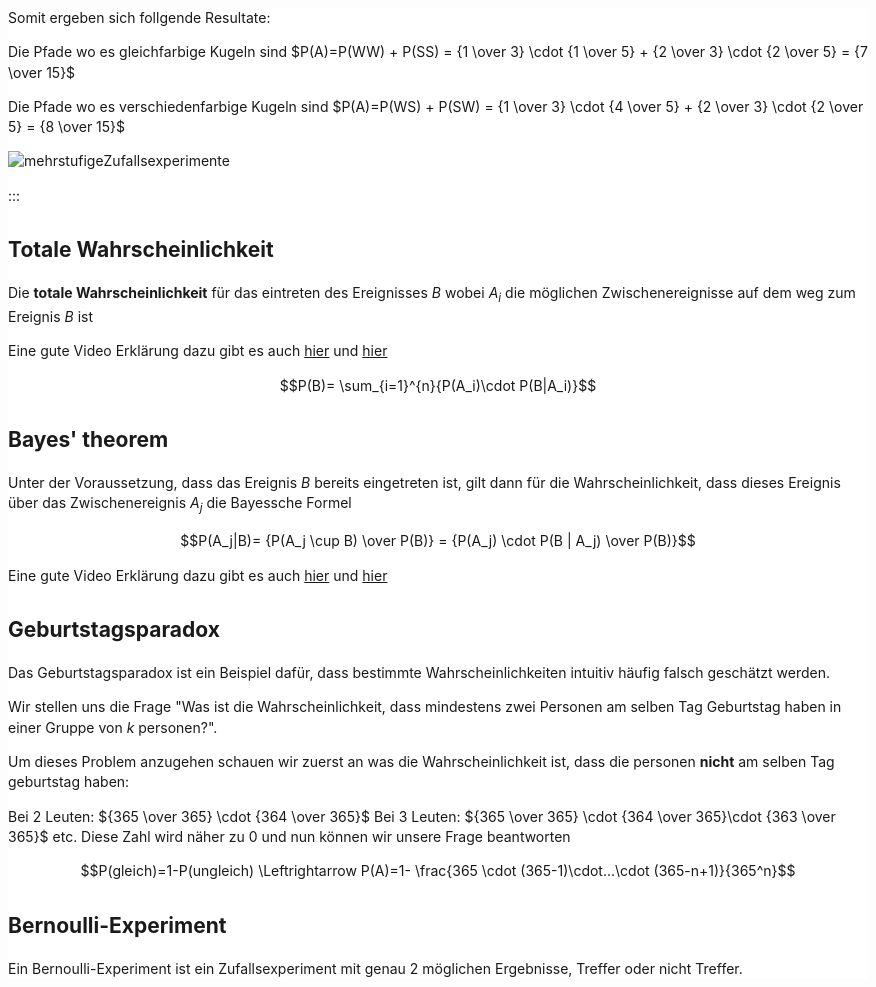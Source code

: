  Somit ergeben sich follgende Resultate:

 Die Pfade wo es gleichfarbige Kugeln sind $P(A)=P(WW) + P(SS) = {1 \over 3} \cdot {1 \over 5} + {2 \over 3} \cdot {2 \over 5} = {7 \over 15}$

 Die Pfade wo es verschiedenfarbige Kugeln sind $P(A)=P(WS) + P(SW) = {1 \over 3} \cdot {4 \over 5} + {2 \over 3} \cdot {2 \over 5} = {8 \over 15}$

 ![mehrstufigeZufallsexperimente](/img/maths/mehrstufigeZufallsexperimente.png)

:::

## Totale Wahrscheinlichkeit

Die **totale Wahrscheinlichkeit** für das eintreten des Ereignisses $B$ wobei $A_i$ die möglichen Zwischenereignisse auf dem weg zum Ereignis $B$ ist

Eine gute Video Erklärung dazu gibt es auch [hier](https://studyflix.de/statistik/satz-der-totalen-wahrscheinlichkeit-1111) und [hier](https://www.youtube.com/watch?v=0iJSW0VNddo)

$$P(B)= \sum_{i=1}^{n}{P(A_i)\cdot P(B|A_i)}$$

## Bayes' theorem

Unter der Voraussetzung, dass das Ereignis $B$ bereits eingetreten ist, gilt dann für die Wahrscheinlichkeit, dass dieses Ereignis über das Zwischenereignis $A_j$ die Bayessche Formel

$$P(A_j|B)= {P(A_j \cup B) \over P(B)} = {P(A_j) \cdot P(B | A_j) \over P(B)}$$

Eine gute Video Erklärung dazu gibt es auch [hier](https://studyflix.de/statistik/satz-von-bayes-1113)
und [hier](https://www.youtube.com/watch?v=wUDxQFbXqjA)

## Geburtstagsparadox

 Das Geburtstagsparadox ist ein Beispiel dafür, dass bestimmte Wahrscheinlichkeiten intuitiv häufig falsch geschätzt werden.

 Wir stellen uns die Frage "Was ist die Wahrscheinlichkeit, dass mindestens zwei Personen am selben Tag Geburtstag haben in einer Gruppe von $k$ personen?".

 Um dieses Problem anzugehen schauen wir zuerst an was die Wahrscheinlichkeit ist, dass die personen **nicht** am selben Tag geburtstag haben:

 Bei 2 Leuten: ${365 \over 365} \cdot {364 \over 365}$
 Bei 3 Leuten: ${365 \over 365} \cdot {364 \over 365}\cdot {363 \over 365}$
  etc.
  Diese Zahl wird näher zu 0 und nun können wir unsere Frage beantworten
  
$$P(gleich)=1-P(ungleich) \Leftrightarrow P(A)=1- \frac{365 \cdot (365-1)\cdot...\cdot (365-n+1)}{365^n}$$
  
## Bernoulli-Experiment

 Ein Bernoulli-Experiment ist ein Zufallsexperiment mit genau 2 möglichen Ergebnisse, Treffer oder nicht Treffer.
